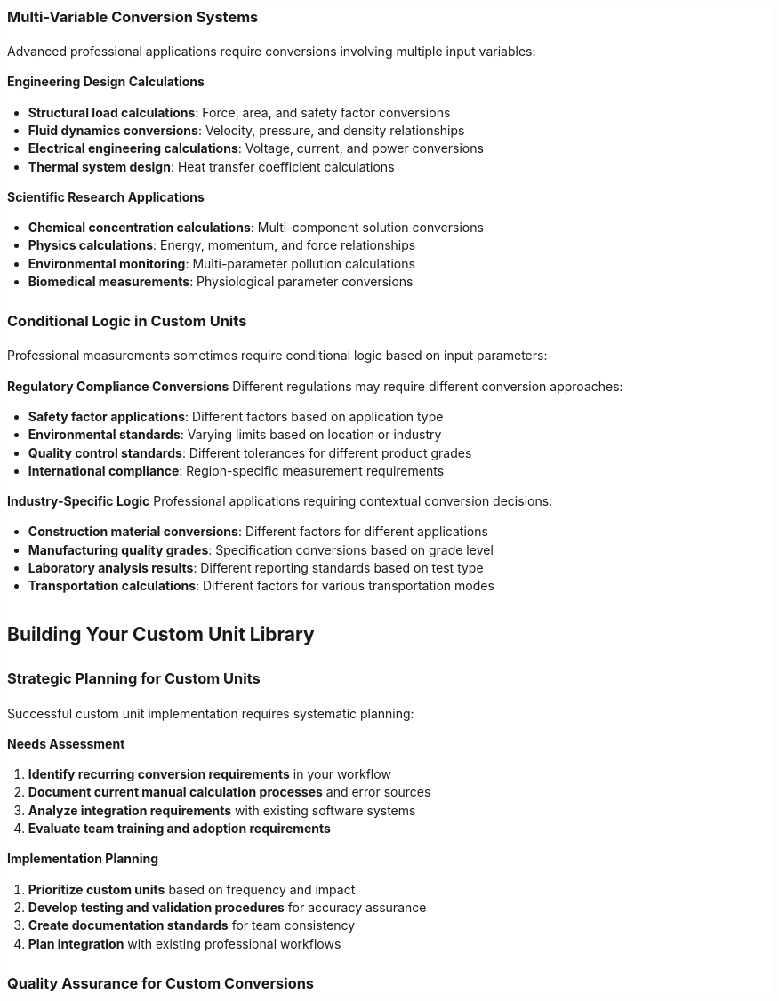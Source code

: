 ### Multi-Variable Conversion Systems

Advanced professional applications require conversions involving multiple input variables:

**Engineering Design Calculations**
- **Structural load calculations**: Force, area, and safety factor conversions
- **Fluid dynamics conversions**: Velocity, pressure, and density relationships
- **Electrical engineering calculations**: Voltage, current, and power conversions
- **Thermal system design**: Heat transfer coefficient calculations

**Scientific Research Applications**
- **Chemical concentration calculations**: Multi-component solution conversions
- **Physics calculations**: Energy, momentum, and force relationships
- **Environmental monitoring**: Multi-parameter pollution calculations
- **Biomedical measurements**: Physiological parameter conversions

### Conditional Logic in Custom Units

Professional measurements sometimes require conditional logic based on input parameters:

**Regulatory Compliance Conversions**
Different regulations may require different conversion approaches:

- **Safety factor applications**: Different factors based on application type
- **Environmental standards**: Varying limits based on location or industry
- **Quality control standards**: Different tolerances for different product grades
- **International compliance**: Region-specific measurement requirements

**Industry-Specific Logic**
Professional applications requiring contextual conversion decisions:

- **Construction material conversions**: Different factors for different applications
- **Manufacturing quality grades**: Specification conversions based on grade level
- **Laboratory analysis results**: Different reporting standards based on test type
- **Transportation calculations**: Different factors for various transportation modes

## Building Your Custom Unit Library

### Strategic Planning for Custom Units

Successful custom unit implementation requires systematic planning:

**Needs Assessment**
1. **Identify recurring conversion requirements** in your workflow
2. **Document current manual calculation processes** and error sources
3. **Analyze integration requirements** with existing software systems
4. **Evaluate team training and adoption requirements**

**Implementation Planning**
1. **Prioritize custom units** based on frequency and impact
2. **Develop testing and validation procedures** for accuracy assurance
3. **Create documentation standards** for team consistency
4. **Plan integration** with existing professional workflows

### Quality Assurance for Custom Conversions
